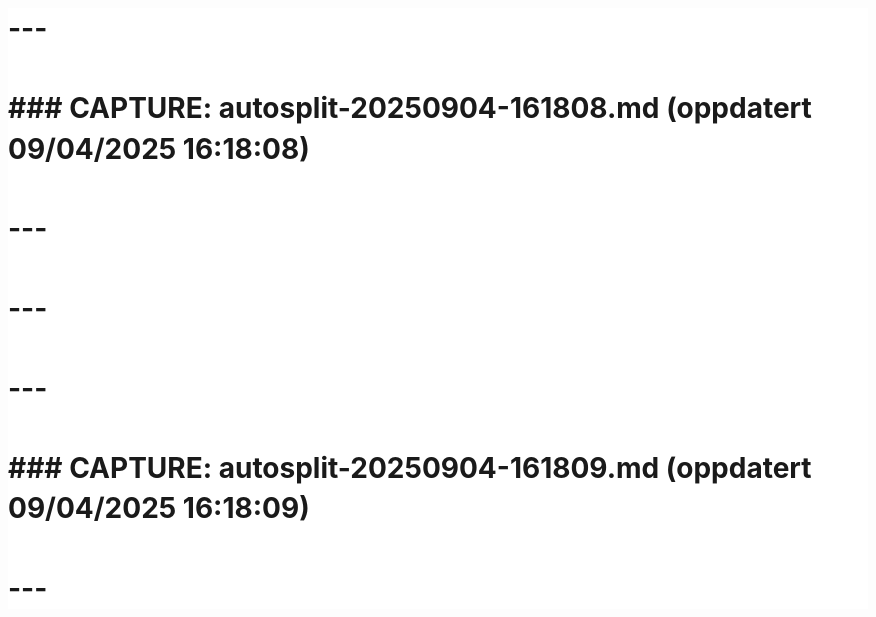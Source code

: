 #

#

# ---

#

#

#

#

#

# \### CAPTURE: autosplit-20250904-161808.md (oppdatert 09/04/2025 16:18:08)

# ---

#

#

# ---

#

#

#

# ---

#

#

#

#

#

# \### CAPTURE: autosplit-20250904-161809.md (oppdatert 09/04/2025 16:18:09)

# ---

#
